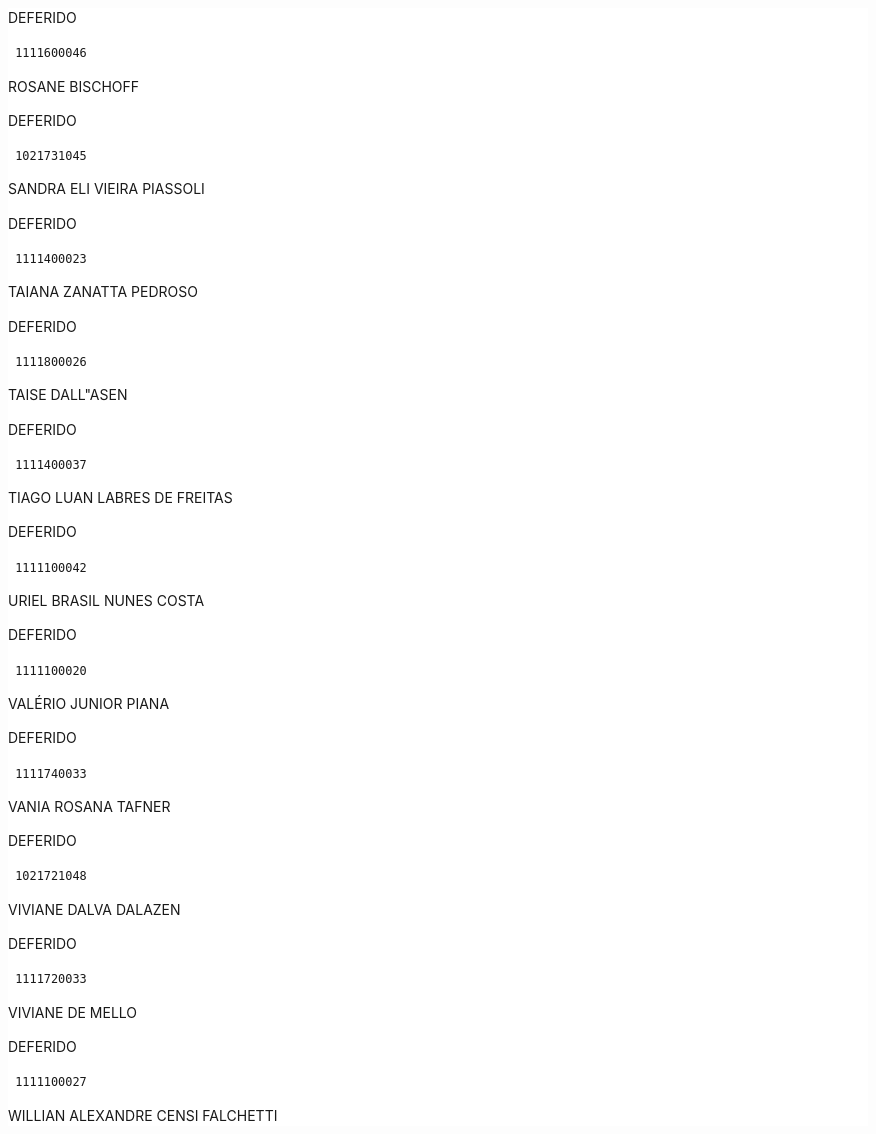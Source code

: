    DEFERIDO

     1111600046

   ROSANE BISCHOFF

   DEFERIDO

     1021731045

   SANDRA ELI VIEIRA PIASSOLI

   DEFERIDO

     1111400023

   TAIANA ZANATTA PEDROSO

   DEFERIDO

     1111800026

   TAISE DALL"ASEN

   DEFERIDO

     1111400037

   TIAGO LUAN LABRES DE FREITAS

   DEFERIDO

     1111100042

   URIEL BRASIL NUNES COSTA

   DEFERIDO

     1111100020

   VALÉRIO JUNIOR PIANA

   DEFERIDO

     1111740033

   VANIA ROSANA TAFNER

   DEFERIDO

     1021721048

   VIVIANE DALVA DALAZEN

   DEFERIDO

     1111720033

   VIVIANE DE MELLO

   DEFERIDO

     1111100027

   WILLIAN ALEXANDRE CENSI FALCHETTI
